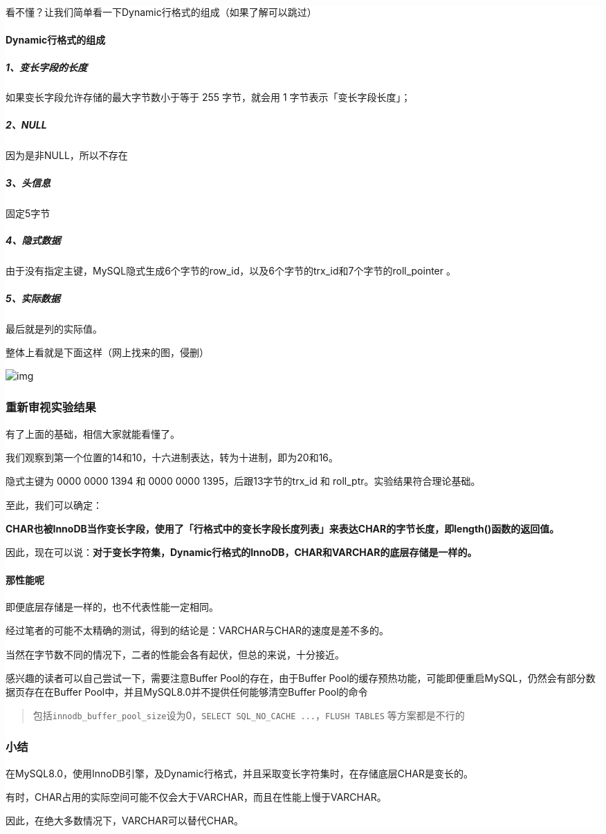 看不懂？让我们简单看一下Dynamic行格式的组成（如果了解可以跳过）

#### Dynamic行格式的组成

##### 1、变长字段的长度

如果变长字段允许存储的最大字节数小于等于 255 字节，就会用 1 字节表示「变长字段长度」；

##### 2、NULL

因为是非NULL，所以不存在

##### 3、头信息

固定5字节

##### 4、隐式数据

由于没有指定主键，MySQL隐式生成6个字节的row_id，以及6个字节的trx_id和7个字节的roll_pointer 。

##### 5、实际数据

最后就是列的实际值。

整体上看就是下面这样（网上找来的图，侵删）

![img](https://pic.yupi.icu/5563/202312221858319.png)

### 重新审视实验结果

有了上面的基础，相信大家就能看懂了。

我们观察到第一个位置的14和10，十六进制表达，转为十进制，即为20和16。

隐式主键为 0000 0000 1394 和 0000 0000 1395，后跟13字节的trx_id 和 roll_ptr。实验结果符合理论基础。

至此，我们可以确定：

**CHAR也被InnoDB当作变长字段，使用了「行格式中的变长字段长度列表」来表达CHAR的字节长度，即length()函数的返回值。**

因此，现在可以说：**对于变长字符集，Dynamic行格式的InnoDB，CHAR和VARCHAR的底层存储是一样的。**

#### 那性能呢

即便底层存储是一样的，也不代表性能一定相同。

经过笔者的可能不太精确的测试，得到的结论是：VARCHAR与CHAR的速度是差不多的。

当然在字节数不同的情况下，二者的性能会各有起伏，但总的来说，十分接近。

感兴趣的读者可以自己尝试一下，需要注意Buffer Pool的存在，由于Buffer Pool的缓存预热功能，可能即便重启MySQL，仍然会有部分数据页存在在Buffer Pool中，并且MySQL8.0并不提供任何能够清空Buffer Pool的命令

> 包括`innodb_buffer_pool_size`设为0，`SELECT SQL_NO_CACHE ...`，`FLUSH TABLES` 等方案都是不行的

### 小结

在MySQL8.0，使用InnoDB引擎，及Dynamic行格式，并且采取变长字符集时，在存储底层CHAR是变长的。

有时，CHAR占用的实际空间可能不仅会大于VARCHAR，而且在性能上慢于VARCHAR。

因此，在绝大多数情况下，VARCHAR可以替代CHAR。